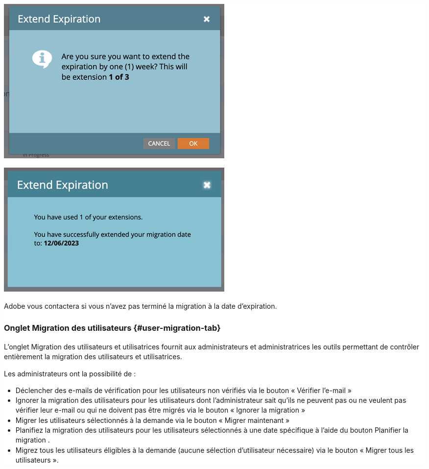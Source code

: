 ![](assets/migrating-to-adobe-identity-11.png)

![](assets/migrating-to-adobe-identity-12.png)

Adobe vous contactera si vous n’avez pas terminé la migration à la date d’expiration.

### Onglet Migration des utilisateurs {#user-migration-tab}

L’onglet Migration des utilisateurs et utilisatrices fournit aux administrateurs et administratrices les outils permettant de contrôler entièrement la migration des utilisateurs et utilisatrices.

Les administrateurs ont la possibilité de :

* Déclencher des e-mails de vérification pour les utilisateurs non vérifiés via le bouton « Vérifier l’e-mail »
* Ignorer la migration des utilisateurs pour les utilisateurs dont l’administrateur sait qu’ils ne peuvent pas ou ne veulent pas vérifier leur e-mail ou qui ne doivent pas être migrés via le bouton « Ignorer la migration »
* Migrer les utilisateurs sélectionnés à la demande via le bouton « Migrer maintenant »
* Planifiez la migration des utilisateurs pour les utilisateurs sélectionnés à une date spécifique à l’aide du bouton Planifier la migration .
* Migrez tous les utilisateurs éligibles à la demande (aucune sélection d’utilisateur nécessaire) via le bouton « Migrer tous les utilisateurs ».
